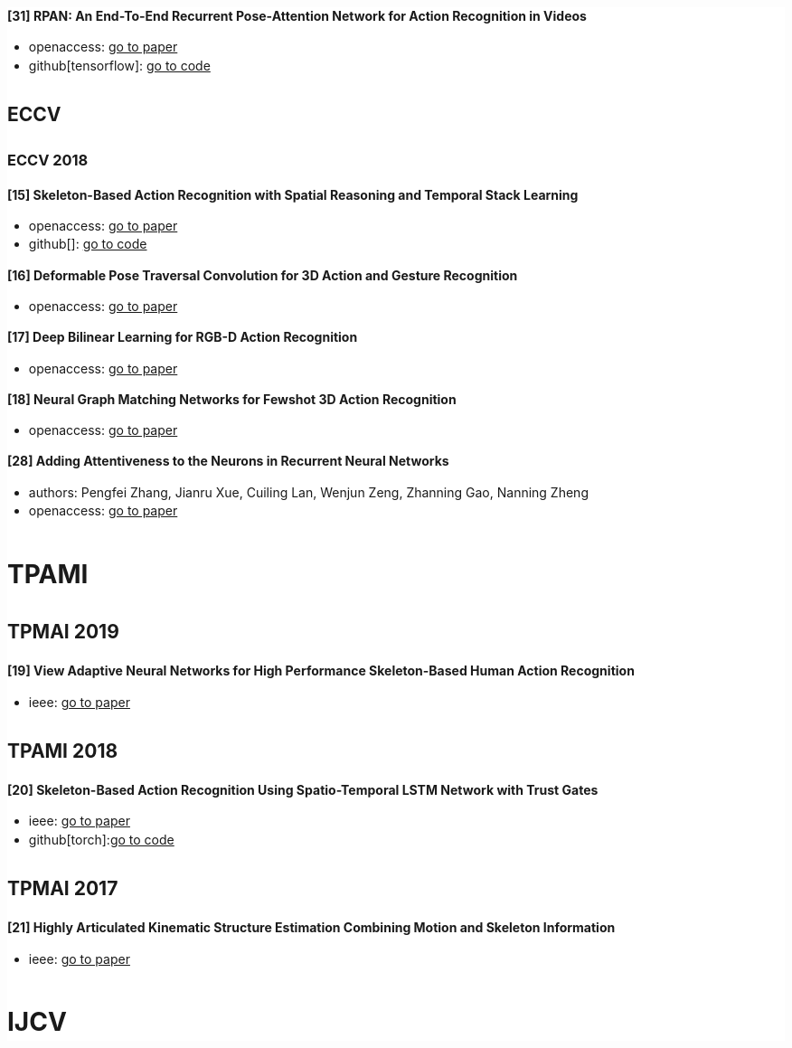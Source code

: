 **[31] RPAN: An End-To-End Recurrent Pose-Attention Network for Action Recognition in Videos**
- openaccess: [go to paper](http://openaccess.thecvf.com/content_ICCV_2017/papers/Du_RPAN_An_End-To-End_ICCV_2017_paper.pdf)
- github[tensorflow]: [go to code](https://github.com/agethen/RPAN)

## ECCV

### ECCV 2018

**[15] Skeleton-Based Action Recognition with Spatial Reasoning and Temporal Stack Learning**
- openaccess: [go to paper](https://eccv2018.org/openaccess/content_ECCV_2018/papers/Chenyang_Si_Skeleton-Based_Action_Recognition_ECCV_2018_paper.pdf) 
- github[]: [go to code]()

**[16] Deformable Pose Traversal Convolution for 3D Action and Gesture Recognition**
- openaccess: [go to paper](https://eccv2018.org/openaccess/content_ECCV_2018/papers/Junwu_Weng_Deformable_Pose_Traversal_ECCV_2018_paper.pdf) 


**[17] Deep Bilinear Learning for RGB-D Action Recognition**
- openaccess: [go to paper](https://eccv2018.org/openaccess/content_ECCV_2018/papers/HU_Jian-Fang_Deep_Bilinear_Learning_ECCV_2018_paper.pdf) 


**[18] Neural Graph Matching Networks for Fewshot 3D Action Recognition**
- openaccess: [go to paper](https://eccv2018.org/openaccess/content_ECCV_2018/papers/Michelle_Guo_Neural_Graph_Matching_ECCV_2018_paper.pdf) 

**[28] Adding Attentiveness to the Neurons in Recurrent Neural Networks**
- authors: Pengfei Zhang, Jianru Xue, Cuiling Lan, Wenjun Zeng, Zhanning Gao, Nanning Zheng 
- openaccess: [go to paper](http://openaccess.thecvf.com/content_ECCV_2018/papers/Pengfei_Zhang_Adding_Attentiveness_to_ECCV_2018_paper.pdf)

# TPAMI

## TPMAI 2019
**[19] View Adaptive Neural Networks for High Performance Skeleton-Based Human Action Recognition**
- ieee: [go to paper](https://ieeexplore.ieee.org/stamp/stamp.jsp?tp=&arnumber=8630687) 

## TPAMI 2018
**[20] Skeleton-Based Action Recognition Using Spatio-Temporal LSTM Network with Trust Gates**
- ieee: [go to paper](https://ieeexplore.ieee.org/stamp/stamp.jsp?tp=&arnumber=8101019) 
- github[torch]:[go to code](https://github.com/kinect59/Spatio-Temporal-LSTM)

## TPMAI 2017
**[21] Highly Articulated Kinematic Structure Estimation Combining Motion and Skeleton Information**
- ieee: [go to paper](https://ieeexplore.ieee.org/stamp/stamp.jsp?tp=&arnumber=8025409&tag=1) 

# IJCV
